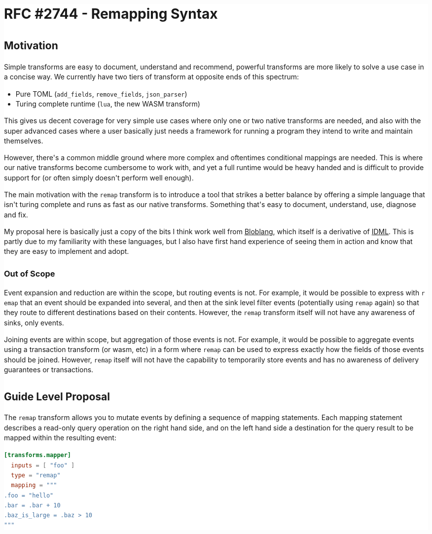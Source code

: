 # RFC #2744 - Remapping Syntax

## Motivation

Simple transforms are easy to document, understand and recommend, powerful transforms are more likely to solve a use case in a concise way. We currently have two tiers of transform at opposite ends of this spectrum:

- Pure TOML (`add_fields`, `remove_fields`, `json_parser`)
- Turing complete runtime (`lua`, the new WASM transform)

This gives us decent coverage for very simple use cases where only one or two native transforms are needed, and also with the super advanced cases where a user basically just needs a framework for running a program they intend to write and maintain themselves.

However, there's a common middle ground where more complex and oftentimes conditional mappings are needed. This is where our native transforms become cumbersome to work with, and yet a full runtime would be heavy handed and is difficult to provide support for (or often simply doesn't perform well enough).

The main motivation with the `remap` transform is to introduce a tool that strikes a better balance by offering a simple language that isn't turing complete and runs as fast as our native transforms. Something that's easy to document, understand, use, diagnose and fix.

My proposal here is basically just a copy of the bits I think work well from [Bloblang](https://www.benthos.dev/docs/guides/bloblang/about), which itself is a derivative of [IDML](https://idml.io/). This is partly due to my familiarity with these languages, but I also have first hand experience of seeing them in action and know that they are easy to implement and adopt.

### Out of Scope

Event expansion and reduction are within the scope, but routing events is not. For example, it would be possible to express with `remap` that an event should be expanded into several, and then at the sink level filter events (potentially using `remap` again) so that they route to different destinations based on their contents. However, the `remap` transform itself will not have any awareness of sinks, only events.

Joining events are within scope, but aggregation of those events is not. For example, it would be possible to aggregate events using a transaction transform (or wasm, etc) in a form where `remap` can be used to express exactly how the fields of those events should be joined. However, `remap` itself will not have the capability to temporarily store events and has no awareness of delivery guarantees or transactions.

## Guide Level Proposal

The `remap` transform allows you to mutate events by defining a sequence of mapping statements. Each mapping statement describes a read-only query operation on the right hand side, and on the left hand side a destination for the query result to be mapped within the resulting event:

```toml
[transforms.mapper]
  inputs = [ "foo" ]
  type = "remap"
  mapping = """
.foo = "hello"
.bar = .bar + 10
.baz_is_large = .baz > 10
"""
```
